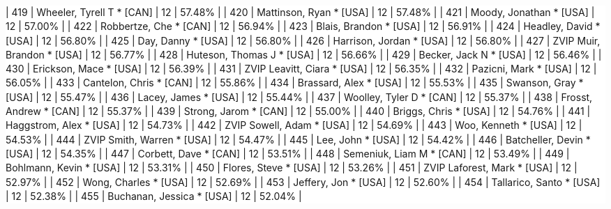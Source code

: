| 419 | Wheeler, Tyrell T \* [CAN] | 12 | 57.48% |
| 420 | Mattinson, Ryan \* [USA] | 12 | 57.48% |
| 421 | Moody, Jonathan \* [USA] | 12 | 57.00% |
| 422 | Robbertze, Che \* [CAN] | 12 | 56.94% |
| 423 | Blais, Brandon \* [USA] | 12 | 56.91% |
| 424 | Headley, David \* [USA] | 12 | 56.80% |
| 425 | Day, Danny \* [USA] | 12 | 56.80% |
| 426 | Harrison, Jordan \* [USA] | 12 | 56.80% |
| 427 | ZVIP Muir, Brandon \* [USA] | 12 | 56.77% |
| 428 | Huteson, Thomas J \* [USA] | 12 | 56.66% |
| 429 | Becker, Jack N \* [USA] | 12 | 56.46% |
| 430 | Erickson, Mace \* [USA] | 12 | 56.39% |
| 431 | ZVIP Leavitt, Ciara \* [USA] | 12 | 56.35% |
| 432 | Pazicni, Mark \* [USA] | 12 | 56.05% |
| 433 | Cantelon, Chris \* [CAN] | 12 | 55.86% |
| 434 | Brassard, Alex \* [USA] | 12 | 55.53% |
| 435 | Swanson, Gray \* [USA] | 12 | 55.47% |
| 436 | Lacey, James \* [USA] | 12 | 55.44% |
| 437 | Woolley, Tyler D \* [CAN] | 12 | 55.37% |
| 438 | Frosst, Andrew \* [CAN] | 12 | 55.37% |
| 439 | Strong, Jarom \* [CAN] | 12 | 55.00% |
| 440 | Briggs, Chris \* [USA] | 12 | 54.76% |
| 441 | Haggstrom, Alex \* [USA] | 12 | 54.73% |
| 442 | ZVIP Sowell, Adam \* [USA] | 12 | 54.69% |
| 443 | Woo, Kenneth \* [USA] | 12 | 54.53% |
| 444 | ZVIP Smith, Warren \* [USA] | 12 | 54.47% |
| 445 | Lee, John \* [USA] | 12 | 54.42% |
| 446 | Batcheller, Devin \* [USA] | 12 | 54.35% |
| 447 | Corbett, Dave \* [CAN] | 12 | 53.51% |
| 448 | Semeniuk, Liam M \* [CAN] | 12 | 53.49% |
| 449 | Bohlmann, Kevin \* [USA] | 12 | 53.31% |
| 450 | Flores, Steve \* [USA] | 12 | 53.26% |
| 451 | ZVIP Laforest, Mark \* [USA] | 12 | 52.97% |
| 452 | Wong, Charles \* [USA] | 12 | 52.69% |
| 453 | Jeffery, Jon \* [USA] | 12 | 52.60% |
| 454 | Tallarico, Santo \* [USA] | 12 | 52.38% |
| 455 | Buchanan, Jessica \* [USA] | 12 | 52.04% |